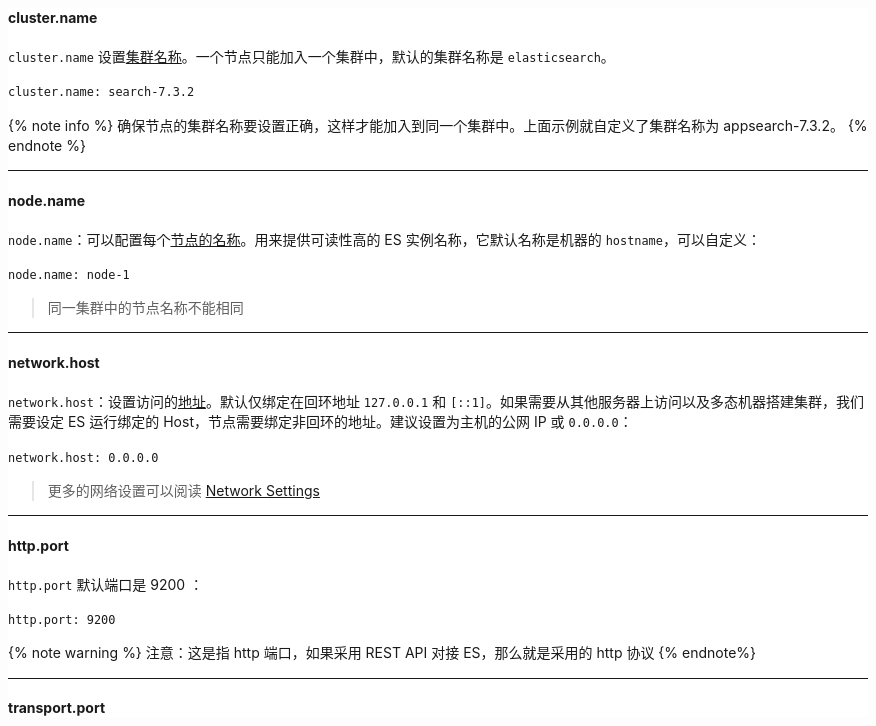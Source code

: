 #### cluster.name

`cluster.name` 设置[集群名称](https://www.elastic.co/guide/en/elasticsearch/reference/current/cluster.name.html)。一个节点只能加入一个集群中，默认的集群名称是 `elasticsearch`。

```shell
cluster.name: search-7.3.2
```

{% note info %}
确保节点的集群名称要设置正确，这样才能加入到同一个集群中。上面示例就自定义了集群名称为 appsearch-7.3.2。
{% endnote %}

----

#### node.name

`node.name`：可以配置每个[节点的名称](https://www.elastic.co/guide/en/elasticsearch/reference/current/node.name.html)。用来提供可读性高的 ES 实例名称，它默认名称是机器的 `hostname`，可以自定义：

```shell
node.name: node-1
```

> 同一集群中的节点名称不能相同

---

#### network.host

`network.host`：设置访问的[地址](https://www.elastic.co/guide/en/elasticsearch/reference/current/network.host.html)。默认仅绑定在回环地址 `127.0.0.1` 和 `[::1]`。如果需要从其他服务器上访问以及多态机器搭建集群，我们需要设定 ES 运行绑定的 Host，节点需要绑定非回环的地址。建议设置为主机的公网 IP 或 `0.0.0.0`：

```shell
network.host: 0.0.0.0
```

> 更多的网络设置可以阅读 [Network Settings](https://www.elastic.co/guide/en/elasticsearch/reference/current/modules-network.html)

---

#### http.port

`http.port` 默认端口是 9200 ：

```shell
http.port: 9200
```

{% note warning %}
注意：这是指 http 端口，如果采用 REST API 对接 ES，那么就是采用的 http 协议
{% endnote%}


----

#### transport.port

